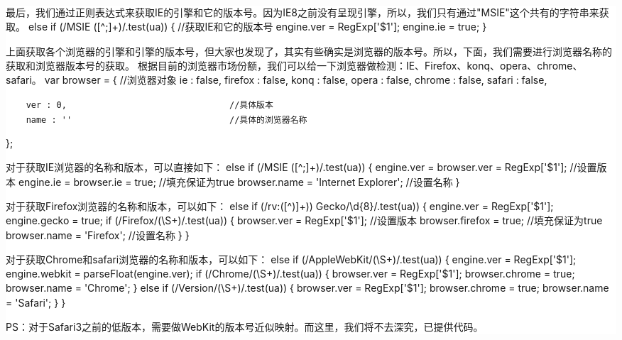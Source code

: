 最后，我们通过正则表达式来获取IE的引擎和它的版本号。因为IE8之前没有呈现引擎，所以，我们只有通过"MSIE"这个共有的字符串来获取。
else if (/MSIE ([^;]+)/.test(ua)) {				//获取IE和它的版本号
	engine.ver = RegExp['$1'];
	engine.ie = true;
}

上面获取各个浏览器的引擎和引擎的版本号，但大家也发现了，其实有些确实是浏览器的版本号。所以，下面，我们需要进行浏览器名称的获取和浏览器版本号的获取。
根据目前的浏览器市场份额，我们可以给一下浏览器做检测：IE、Firefox、konq、opera、chrome、safari。
	var browser = {							//浏览器对象
		ie : false,
		firefox : false,
		konq : false,
		opera : false,
		chrome : false,
		safari : false,
		
		ver : 0,								//具体版本
		name : ''								//具体的浏览器名称
};

对于获取IE浏览器的名称和版本，可以直接如下：
else if (/MSIE ([^;]+)/.test(ua)) {
		engine.ver = browser.ver = RegExp['$1'];	//设置版本
		engine.ie = browser.ie = true;				//填充保证为true
		browser.name = 'Internet Explorer';		//设置名称
}

对于获取Firefox浏览器的名称和版本，可以如下：
else if (/rv:([^\)]+)\) Gecko\/\d{8}/.test(ua)) {
		engine.ver = RegExp['$1'];
		engine.gecko = true;
		if (/Firefox\/(\S+)/.test(ua)) {
			browser.ver = RegExp['$1'];			//设置版本
			browser.firefox = true;				//填充保证为true
			browser.name = 'Firefox';			//设置名称
		}
} 

对于获取Chrome和safari浏览器的名称和版本，可以如下：
else if (/AppleWebKit\/(\S+)/.test(ua)) {
		engine.ver = RegExp['$1'];
		engine.webkit = parseFloat(engine.ver);
		if (/Chrome\/(\S+)/.test(ua)) {
			browser.ver = RegExp['$1'];
			browser.chrome = true;
			browser.name = 'Chrome';
		} else if (/Version\/(\S+)/.test(ua)) {
			browser.ver = RegExp['$1'];
			browser.chrome = true;
			browser.name = 'Safari';
		}
} 

PS：对于Safari3之前的低版本，需要做WebKit的版本号近似映射。而这里，我们将不去深究，已提供代码。
